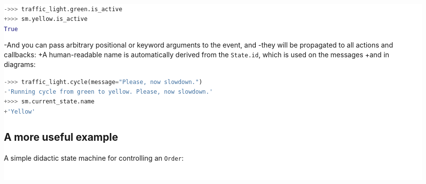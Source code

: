  ```py
->>> traffic_light.green.is_active
+>>> sm.yellow.is_active
 True
 
 ```
 
-And you can pass arbitrary positional or keyword arguments to the event, and
-they will be propagated to all actions and callbacks:
+A human-readable name is automatically derived from the `State.id`, which is used on the messages
+and in diagrams:
 
 ```py
->>> traffic_light.cycle(message="Please, now slowdown.")
-'Running cycle from green to yellow. Please, now slowdown.'
+>>> sm.current_state.name
+'Yellow'
 
 ```
 
 ## A more useful example
 
 A simple didactic state machine for controlling an `Order`:
```

